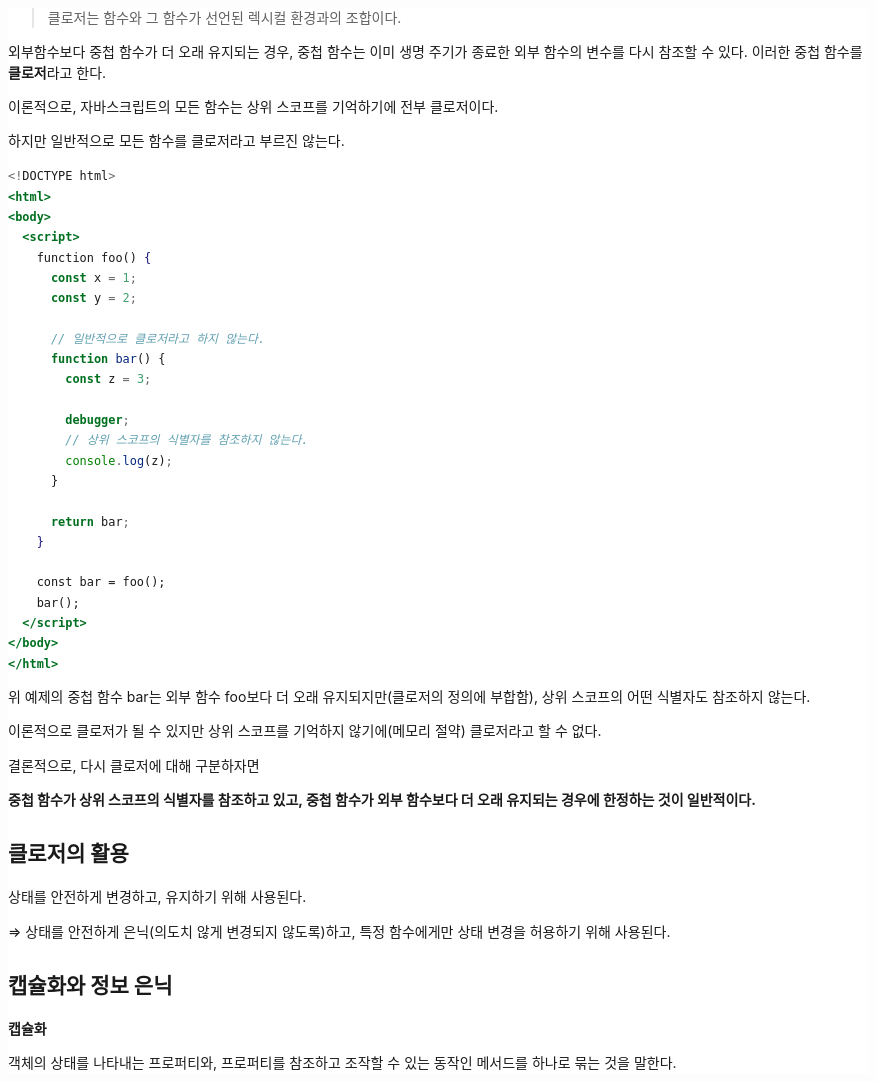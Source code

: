 > 클로저는 함수와 그 함수가 선언된 렉시컬 환경과의 조합이다.

외부함수보다 중첩 함수가 더 오래 유지되는 경우, 중첩 함수는 이미 생명 주기가 종료한 외부 함수의 변수를 다시 참조할 수 있다. 이러한 중첩 함수를 **클로저**라고 한다.

이론적으로, 자바스크립트의 모든 함수는 상위 스코프를 기억하기에 전부 클로저이다.

하지만 일반적으로 모든 함수를 클로저라고 부르진 않는다.

```jsx
<!DOCTYPE html>
<html>
<body>
  <script>
    function foo() {
      const x = 1;
      const y = 2;

      // 일반적으로 클로저라고 하지 않는다.
      function bar() {
        const z = 3;

        debugger;
        // 상위 스코프의 식별자를 참조하지 않는다.
        console.log(z);
      }

      return bar;
    }

    const bar = foo();
    bar();
  </script>
</body>
</html>
```

위 예제의 중첩 함수 bar는 외부 함수 foo보다 더 오래 유지되지만(클로저의 정의에 부합함), 상위 스코프의 어떤 식별자도 참조하지 않는다.

이론적으로 클로저가 될 수 있지만 상위 스코프를 기억하지 않기에(메모리 절약) 클로저라고 할 수 없다.

결론적으로, 다시 클로저에 대해 구분하자면

**중첩 함수가 상위 스코프의 식별자를 참조하고 있고, 중첩 함수가 외부 함수보다 더 오래 유지되는 경우에 한정하는 것이 일반적이다.**

## 클로저의 활용

상태를 안전하게 변경하고, 유지하기 위해 사용된다.

⇒ 상태를 안전하게 은닉(의도치 않게 변경되지 않도록)하고, 특정 함수에게만 상태 변경을 허용하기 위해 사용된다.

## 캡슐화와 정보 은닉

**캡슐화**

객체의 상태를 나타내는 프로퍼티와, 프로퍼티를 참조하고 조작할 수 있는 동작인 메서드를 하나로 묶는 것을 말한다.

